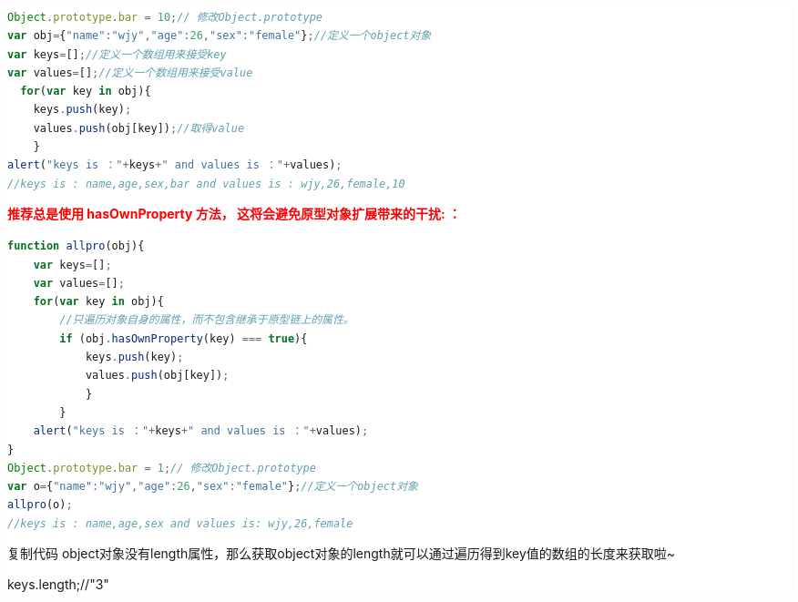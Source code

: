 ```js
Object.prototype.bar = 10;// 修改Object.prototype  
var obj={"name":"wjy","age":26,"sex":"female"};//定义一个object对象    
var keys=[];//定义一个数组用来接受key    
var values=[];//定义一个数组用来接受value    
  for(var key in obj){    
    keys.push(key);    
    values.push(obj[key]);//取得value      
    }    
alert("keys is ："+keys+" and values is ："+values);   
//keys is : name,age,sex,bar and values is : wjy,26,female,10   
```
<font color="red">**推荐总是使用 hasOwnProperty 方法， 这将会避免原型对象扩展带来的干扰: ：**
</font>
```js
function allpro(obj){  
    var keys=[];   
    var values=[];    
    for(var key in obj){   
        //只遍历对象自身的属性，而不包含继承于原型链上的属性。  
        if (obj.hasOwnProperty(key) === true){  
            keys.push(key);    
            values.push(obj[key]);   
            }                 
        }  
    alert("keys is ："+keys+" and values is ："+values);    
}  
Object.prototype.bar = 1;// 修改Object.prototype  
var o={"name":"wjy","age":26,"sex":"female"};//定义一个object对象   
allpro(o);  
//keys is : name,age,sex and values is: wjy,26,female  
```

复制代码
object对象没有length属性，那么获取object对象的length就可以通过遍历得到key值的数组的长度来获取啦~ 

keys.length;//"3"  
